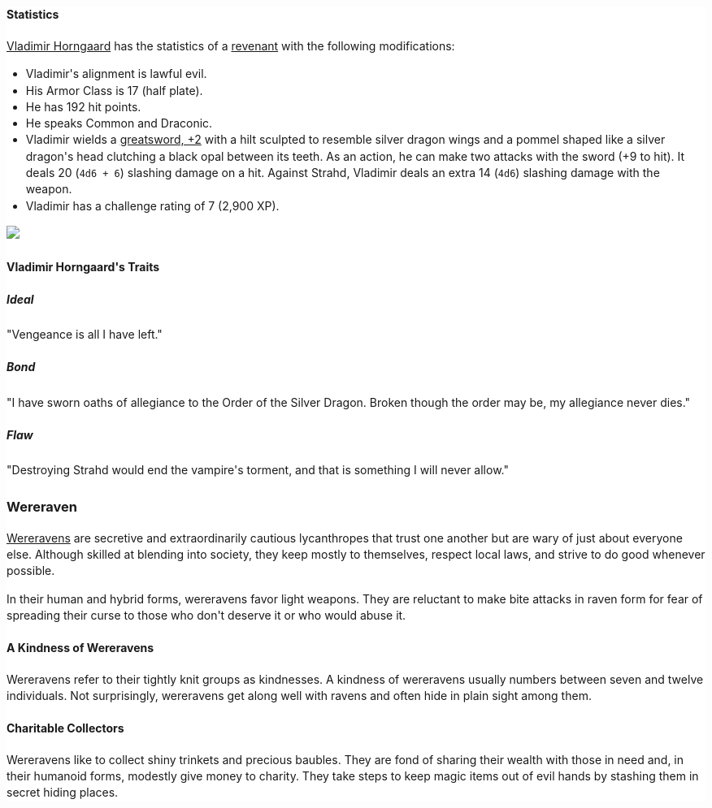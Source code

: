 #### Statistics

[Vladimir Horngaard](/3-Mechanics/CLI/bestiary/npc/vladimir-horngaard-cos.md) has the statistics of a [revenant](/3-Mechanics/CLI/bestiary/undead/revenant.md) with the following modifications:

- Vladimir's alignment is lawful evil.  
- His Armor Class is 17 (half plate).  
- He has 192 hit points.  
- He speaks Common and Draconic.  
- Vladimir wields a [greatsword, +2](/3-Mechanics/CLI/items/2-weapon.md) with a hilt sculpted to resemble silver dragon wings and a pommel shaped like a silver dragon's head clutching a black opal between its teeth. As an action, he can make two attacks with the sword (+9 to hit). It deals 20 (`4d6 + 6`) slashing damage on a hit. Against Strahd, Vladimir deals an extra 14 (`4d6`) slashing damage with the weapon.  
- Vladimir has a challenge rating of 7 (2,900 XP).  

![](/3-Mechanics/CLI/adventures/curse-of-strahd/img/154-cos19-11.webp#center)

#### Vladimir Horngaard's Traits

##### Ideal

"Vengeance is all I have left."

##### Bond

"I have sworn oaths of allegiance to the Order of the Silver Dragon. Broken though the order may be, my allegiance never dies."

##### Flaw

"Destroying Strahd would end the vampire's torment, and that is something I will never allow."

### Wereraven

[Wereravens](/3-Mechanics/CLI/bestiary/humanoid/wereraven-vrgr.md) are secretive and extraordinarily cautious lycanthropes that trust one another but are wary of just about everyone else. Although skilled at blending into society, they keep mostly to themselves, respect local laws, and strive to do good whenever possible.

In their human and hybrid forms, wereravens favor light weapons. They are reluctant to make bite attacks in raven form for fear of spreading their curse to those who don't deserve it or who would abuse it.

#### A Kindness of Wereravens

Wereravens refer to their tightly knit groups as kindnesses. A kindness of wereravens usually numbers between seven and twelve individuals. Not surprisingly, wereravens get along well with ravens and often hide in plain sight among them.

#### Charitable Collectors

Wereravens like to collect shiny trinkets and precious baubles. They are fond of sharing their wealth with those in need and, in their humanoid forms, modestly give money to charity. They take steps to keep magic items out of evil hands by stashing them in secret hiding places.
